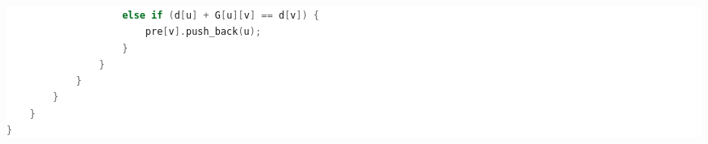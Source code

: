 ```c++
                    else if (d[u] + G[u][v] == d[v]) {
                        pre[v].push_back(u);
                    }
                }
            }
        }
    }
}
```

